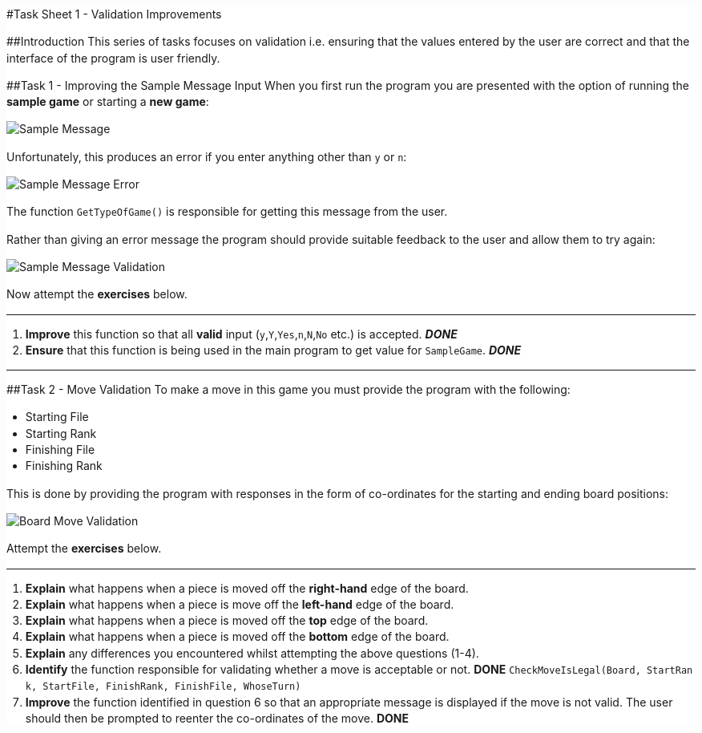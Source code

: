#Task Sheet 1 - Validation Improvements

##Introduction
This series of tasks focuses on validation i.e. ensuring that the values entered by the user are correct and that the interface of the program is user friendly.

##Task 1 - Improving the Sample Message Input
When you first run the program you are presented with the option of running the **sample game** or starting a **new game**:

![Sample Message](http://s25.postimg.org/3m62gk3f3/sample_message.png)

Unfortunately, this produces an error if you enter anything other than `y` or `n`:

![Sample Message Error](http://s25.postimg.org/dnawpvgi7/sample_message_error.png)

The function `GetTypeOfGame()` is responsible for getting this message from the user.

Rather than giving an error message the program should provide suitable feedback to the user and allow them to try again:

![Sample Message Validation](http://s25.postimg.org/xfd2p5s27/sample_message_validation.png)

Now attempt the **exercises** below.

---
1. **Improve** this function so that all **valid** input (`y`,`Y`,`Yes`,`n`,`N`,`No` etc.) is accepted. ***DONE***
2. **Ensure** that this function is being used in the main program to get value for `SampleGame`. ***DONE***

---

##Task 2 - Move Validation
To make a move in this game you must provide the program with the following:

- Starting File
- Starting Rank
- Finishing File
- Finishing Rank

This is done by providing the program with responses in the form of co-ordinates for the starting and ending board positions:

![Board Move Validation](http://s25.postimg.org/9cw8uabf3/board_move_validation.jpg)

Attempt the **exercises** below.

---
1. **Explain** what happens when a piece is moved off the **right-hand** edge of the board.
2. **Explain** what happens when a piece is move off the **left-hand** edge of the board.
3. **Explain** what happens when a piece is moved off the **top** edge of the board.
4. **Explain** what happens when a piece is moved off the **bottom** edge of the board.
5. **Explain** any differences you encountered whilst attempting the above questions (1-4).
6. **Identify** the function responsible for validating whether a move is acceptable or not. **DONE**
`CheckMoveIsLegal(Board, StartRank, StartFile, FinishRank, FinishFile, WhoseTurn)`
7. **Improve** the function identified in question 6 so that an appropriate message is displayed if the move is not valid. The user should then be prompted to reenter the co-ordinates of the move. **DONE**
